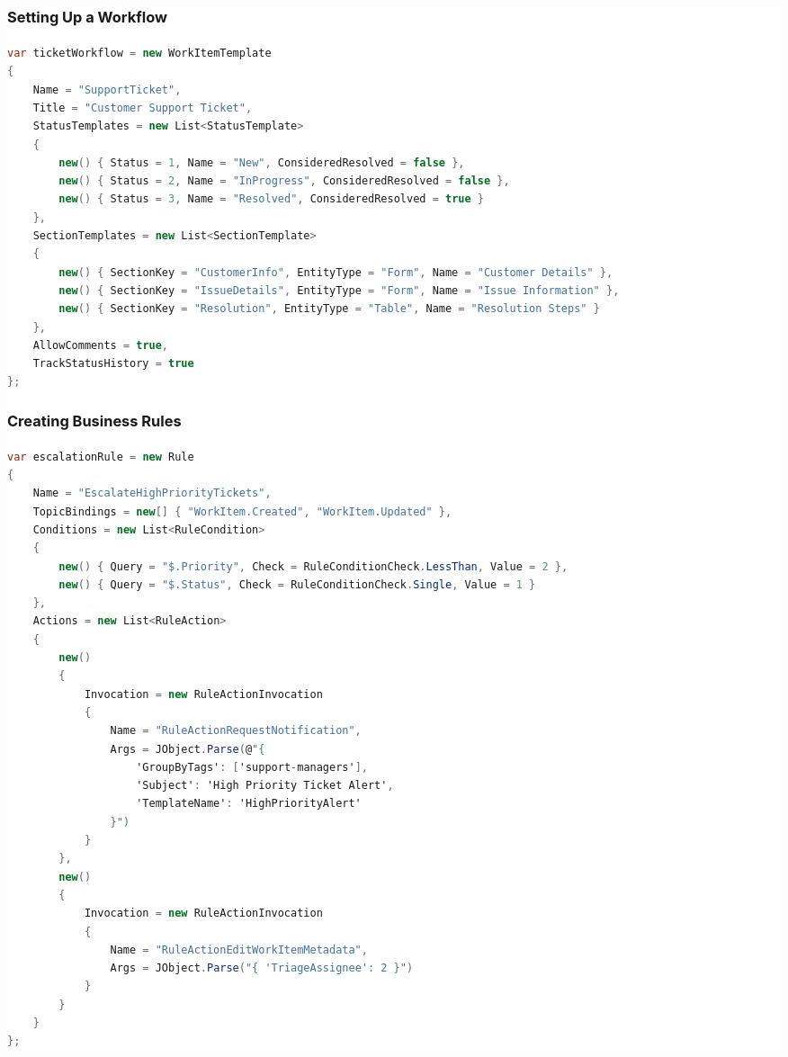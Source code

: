 ### Setting Up a Workflow
```csharp
var ticketWorkflow = new WorkItemTemplate
{
    Name = "SupportTicket",
    Title = "Customer Support Ticket",
    StatusTemplates = new List<StatusTemplate>
    {
        new() { Status = 1, Name = "New", ConsideredResolved = false },
        new() { Status = 2, Name = "InProgress", ConsideredResolved = false },
        new() { Status = 3, Name = "Resolved", ConsideredResolved = true }
    },
    SectionTemplates = new List<SectionTemplate>
    {
        new() { SectionKey = "CustomerInfo", EntityType = "Form", Name = "Customer Details" },
        new() { SectionKey = "IssueDetails", EntityType = "Form", Name = "Issue Information" },
        new() { SectionKey = "Resolution", EntityType = "Table", Name = "Resolution Steps" }
    },
    AllowComments = true,
    TrackStatusHistory = true
};
```

### Creating Business Rules
```csharp
var escalationRule = new Rule
{
    Name = "EscalateHighPriorityTickets",
    TopicBindings = new[] { "WorkItem.Created", "WorkItem.Updated" },
    Conditions = new List<RuleCondition>
    {
        new() { Query = "$.Priority", Check = RuleConditionCheck.LessThan, Value = 2 },
        new() { Query = "$.Status", Check = RuleConditionCheck.Single, Value = 1 }
    },
    Actions = new List<RuleAction>
    {
        new() 
        { 
            Invocation = new RuleActionInvocation 
            { 
                Name = "RuleActionRequestNotification",
                Args = JObject.Parse(@"{
                    'GroupByTags': ['support-managers'],
                    'Subject': 'High Priority Ticket Alert',
                    'TemplateName': 'HighPriorityAlert'
                }")
            }
        },
        new() 
        { 
            Invocation = new RuleActionInvocation 
            { 
                Name = "RuleActionEditWorkItemMetadata",
                Args = JObject.Parse("{ 'TriageAssignee': 2 }")
            }
        }
    }
};
```
